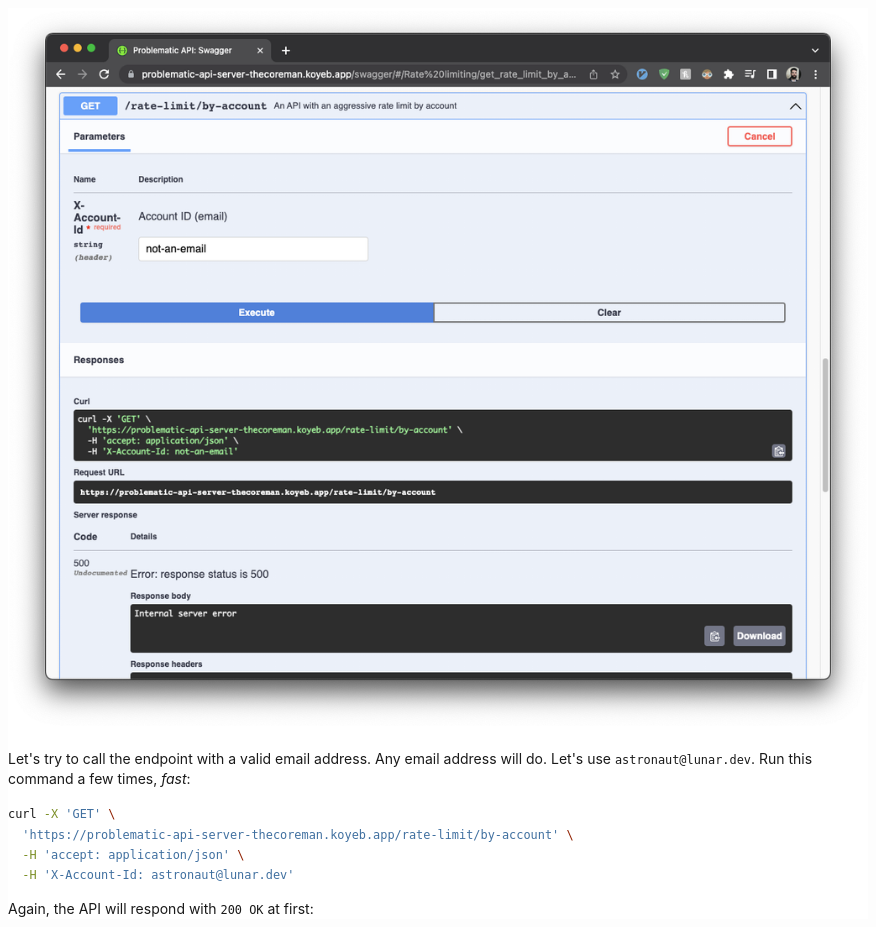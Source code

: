 ![API screenshot 5 - 500 error](/assets/api-5-internal-server-error.png "Swagger API screenshot 5 - 500 error")

Let's try to call the endpoint with a valid email address. Any email address
will do. Let's use `astronaut@lunar.dev`. Run this command a few times, _fast_:

```sh
curl -X 'GET' \
  'https://problematic-api-server-thecoreman.koyeb.app/rate-limit/by-account' \
  -H 'accept: application/json' \
  -H 'X-Account-Id: astronaut@lunar.dev'
```

Again, the API will respond with `200 OK` at first:
